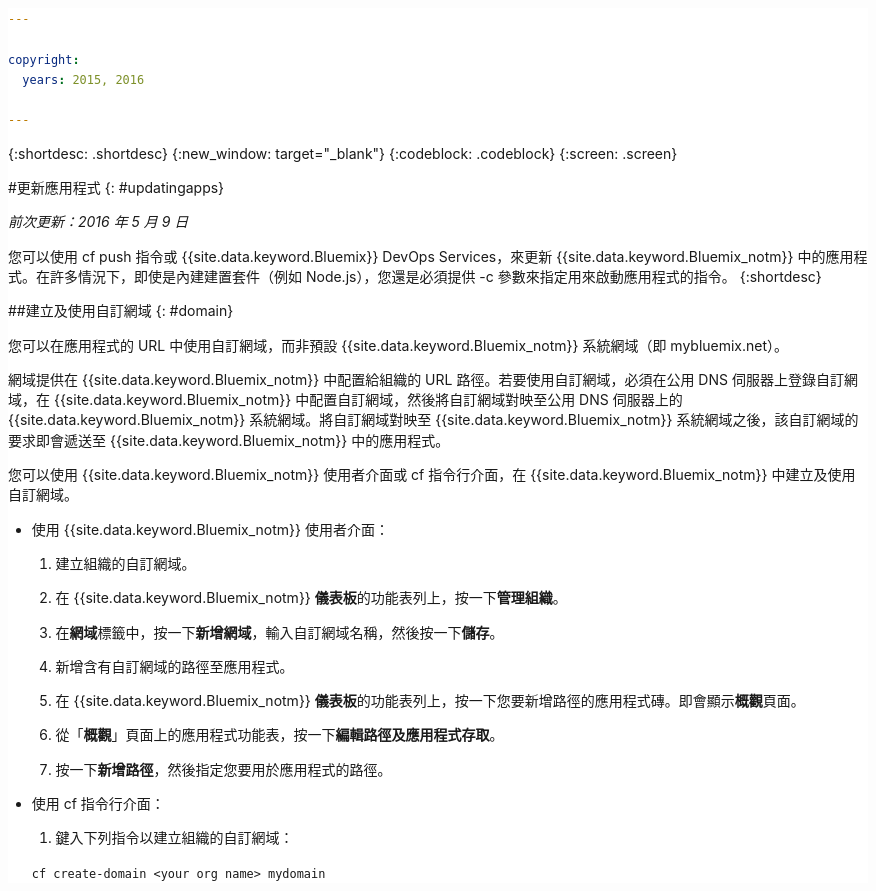 ```yaml
---

copyright:
  years: 2015, 2016

---
```



{:shortdesc: .shortdesc}
{:new_window: target="_blank"}
{:codeblock: .codeblock}
{:screen: .screen}

#更新應用程式
{: #updatingapps}

*前次更新：2016 年 5 月 9 日*


您可以使用 cf push 指令或 {{site.data.keyword.Bluemix}} DevOps Services，來更新 {{site.data.keyword.Bluemix_notm}} 中的應用程式。在許多情況下，即使是內建建置套件（例如 Node.js），您還是必須提供 -c 參數來指定用來啟動應用程式的指令。
{:shortdesc}

##建立及使用自訂網域
{: #domain}

您可以在應用程式的 URL 中使用自訂網域，而非預設 {{site.data.keyword.Bluemix_notm}} 系統網域（即 mybluemix.net）。

網域提供在 {{site.data.keyword.Bluemix_notm}} 中配置給組織的 URL 路徑。若要使用自訂網域，必須在公用 DNS 伺服器上登錄自訂網域，在 {{site.data.keyword.Bluemix_notm}} 中配置自訂網域，然後將自訂網域對映至公用 DNS 伺服器上的 {{site.data.keyword.Bluemix_notm}} 系統網域。將自訂網域對映至 {{site.data.keyword.Bluemix_notm}} 系統網域之後，該自訂網域的要求即會遞送至 {{site.data.keyword.Bluemix_notm}} 中的應用程式。

您可以使用 {{site.data.keyword.Bluemix_notm}} 使用者介面或 cf 指令行介面，在 {{site.data.keyword.Bluemix_notm}} 中建立及使用自訂網域。

* 使用 {{site.data.keyword.Bluemix_notm}} 使用者介面：

  1. 建立組織的自訂網域。
    
	1. 在 {{site.data.keyword.Bluemix_notm}} **儀表板**的功能表列上，按一下**管理組織**。
	
	2. 在**網域**標籤中，按一下**新增網域**，輸入自訂網域名稱，然後按一下**儲存**。
    	
  2. 新增含有自訂網域的路徑至應用程式。
  
    1. 在 {{site.data.keyword.Bluemix_notm}} **儀表板**的功能表列上，按一下您要新增路徑的應用程式磚。即會顯示**概觀**頁面。
	
	2. 從「**概觀**」頁面上的應用程式功能表，按一下**編輯路徑及應用程式存取**。
	
	3. 按一下**新增路徑**，然後指定您要用於應用程式的路徑。
	
* 使用 cf 指令行介面：
  
  1. 鍵入下列指令以建立組織的自訂網域：
    
    ```
    cf create-domain <your org name> mydomain
    ```
    